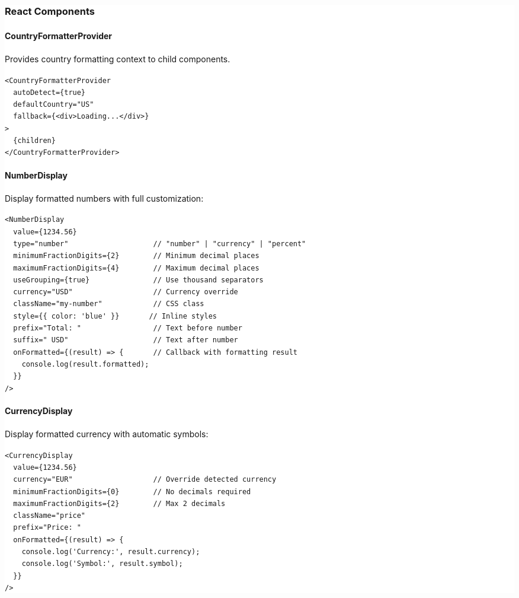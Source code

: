### React Components

#### CountryFormatterProvider

Provides country formatting context to child components.

```tsx
<CountryFormatterProvider 
  autoDetect={true}
  defaultCountry="US"
  fallback={<div>Loading...</div>}
>
  {children}
</CountryFormatterProvider>
```

#### NumberDisplay

Display formatted numbers with full customization:

```tsx
<NumberDisplay 
  value={1234.56}
  type="number"                    // "number" | "currency" | "percent"
  minimumFractionDigits={2}        // Minimum decimal places
  maximumFractionDigits={4}        // Maximum decimal places
  useGrouping={true}               // Use thousand separators
  currency="USD"                   // Currency override
  className="my-number"            // CSS class
  style={{ color: 'blue' }}       // Inline styles
  prefix="Total: "                 // Text before number
  suffix=" USD"                    // Text after number
  onFormatted={(result) => {       // Callback with formatting result
    console.log(result.formatted);
  }}
/>
```

#### CurrencyDisplay

Display formatted currency with automatic symbols:

```tsx
<CurrencyDisplay 
  value={1234.56}
  currency="EUR"                   // Override detected currency
  minimumFractionDigits={0}        // No decimals required
  maximumFractionDigits={2}        // Max 2 decimals
  className="price"
  prefix="Price: "
  onFormatted={(result) => {
    console.log('Currency:', result.currency);
    console.log('Symbol:', result.symbol);
  }}
/>
```
